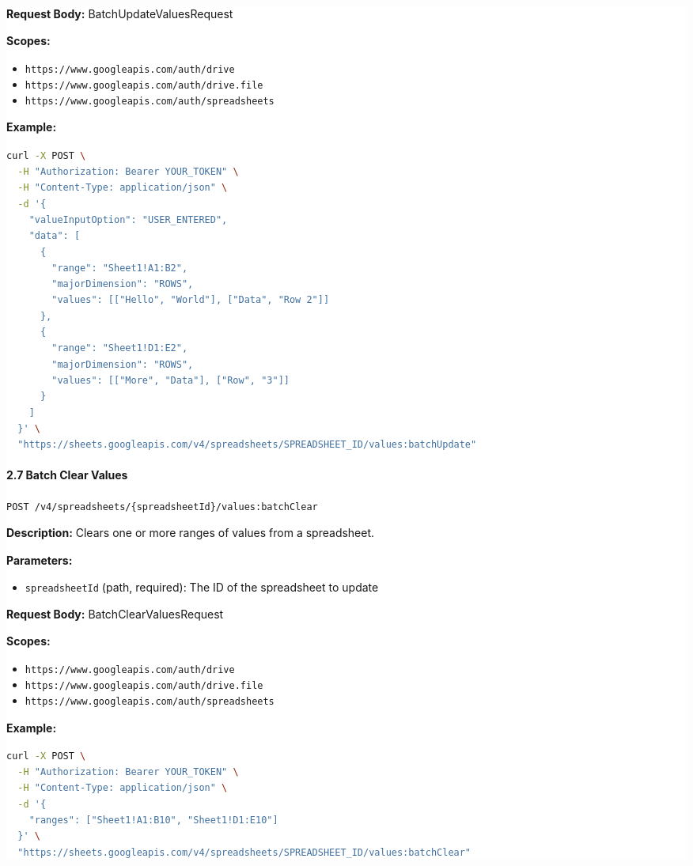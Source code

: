**Request Body:** BatchUpdateValuesRequest

**Scopes:**
- `https://www.googleapis.com/auth/drive`
- `https://www.googleapis.com/auth/drive.file`
- `https://www.googleapis.com/auth/spreadsheets`

**Example:**
```bash
curl -X POST \
  -H "Authorization: Bearer YOUR_TOKEN" \
  -H "Content-Type: application/json" \
  -d '{
    "valueInputOption": "USER_ENTERED",
    "data": [
      {
        "range": "Sheet1!A1:B2",
        "majorDimension": "ROWS",
        "values": [["Hello", "World"], ["Data", "Row 2"]]
      },
      {
        "range": "Sheet1!D1:E2",
        "majorDimension": "ROWS",
        "values": [["More", "Data"], ["Row", "3"]]
      }
    ]
  }' \
  "https://sheets.googleapis.com/v4/spreadsheets/SPREADSHEET_ID/values:batchUpdate"
```

#### 2.7 Batch Clear Values
```
POST /v4/spreadsheets/{spreadsheetId}/values:batchClear
```

**Description:** Clears one or more ranges of values from a spreadsheet.

**Parameters:**
- `spreadsheetId` (path, required): The ID of the spreadsheet to update

**Request Body:** BatchClearValuesRequest

**Scopes:**
- `https://www.googleapis.com/auth/drive`
- `https://www.googleapis.com/auth/drive.file`
- `https://www.googleapis.com/auth/spreadsheets`

**Example:**
```bash
curl -X POST \
  -H "Authorization: Bearer YOUR_TOKEN" \
  -H "Content-Type: application/json" \
  -d '{
    "ranges": ["Sheet1!A1:B10", "Sheet1!D1:E10"]
  }' \
  "https://sheets.googleapis.com/v4/spreadsheets/SPREADSHEET_ID/values:batchClear"
```
